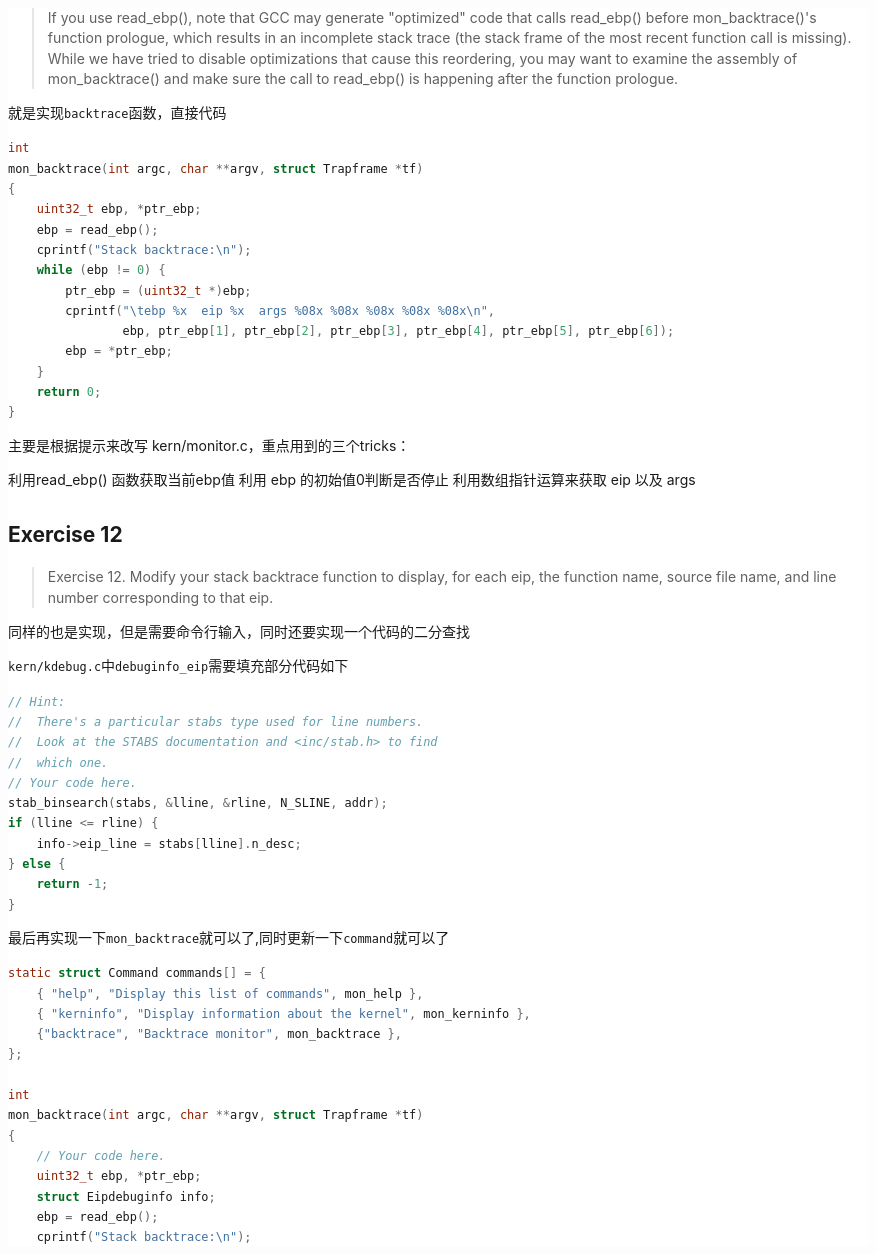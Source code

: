 >If you use read_ebp(), note that GCC may generate "optimized" code that calls read_ebp() before mon_backtrace()'s function prologue, which results in an incomplete stack trace (the stack frame of the most recent function call is missing). While we have tried to disable optimizations that cause this reordering, you may want to examine the assembly of mon_backtrace() and make sure the call to read_ebp() is happening after the function prologue.

就是实现`backtrace`函数，直接代码
```c
int
mon_backtrace(int argc, char **argv, struct Trapframe *tf)
{
    uint32_t ebp, *ptr_ebp;
    ebp = read_ebp();
    cprintf("Stack backtrace:\n");
    while (ebp != 0) {
        ptr_ebp = (uint32_t *)ebp;
        cprintf("\tebp %x  eip %x  args %08x %08x %08x %08x %08x\n", 
                ebp, ptr_ebp[1], ptr_ebp[2], ptr_ebp[3], ptr_ebp[4], ptr_ebp[5], ptr_ebp[6]);
        ebp = *ptr_ebp;
    }
    return 0;
}
```

主要是根据提示来改写 kern/monitor.c，重点用到的三个tricks：

利用read_ebp() 函数获取当前ebp值
利用 ebp 的初始值0判断是否停止
利用数组指针运算来获取 eip 以及 args

## Exercise 12
>Exercise 12. Modify your stack backtrace function to display, for each eip, the function name, source file name, and line number corresponding to that eip.

同样的也是实现，但是需要命令行输入，同时还要实现一个代码的二分查找

`kern/kdebug.c`中`debuginfo_eip`需要填充部分代码如下
```c
// Hint:
//	There's a particular stabs type used for line numbers.
//	Look at the STABS documentation and <inc/stab.h> to find
//	which one.
// Your code here.
stab_binsearch(stabs, &lline, &rline, N_SLINE, addr);
if (lline <= rline) {
    info->eip_line = stabs[lline].n_desc;
} else {
    return -1;
}
```

最后再实现一下`mon_backtrace`就可以了,同时更新一下`command`就可以了
```c
static struct Command commands[] = {
	{ "help", "Display this list of commands", mon_help },
	{ "kerninfo", "Display information about the kernel", mon_kerninfo },
	{"backtrace", "Backtrace monitor", mon_backtrace },
};

int
mon_backtrace(int argc, char **argv, struct Trapframe *tf)
{
	// Your code here.
    uint32_t ebp, *ptr_ebp;
    struct Eipdebuginfo info;
    ebp = read_ebp();
    cprintf("Stack backtrace:\n");
```